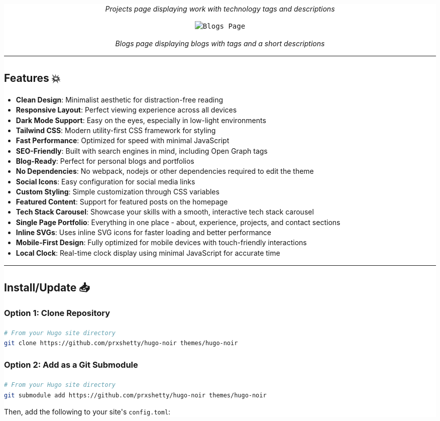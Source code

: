 <p align="center">
  <em>Projects page displaying work with technology tags and descriptions</em>
</p>

<p align="center">
  <kbd><img src="https://raw.githubusercontent.com/prxshetty/hugo-noir/main/images/blogs.png" alt="Blogs Page" title="Blogs Page"/></kbd>
</p>

<p align="center">
  <em>Blogs page displaying blogs with tags and a short descriptions</em>
</p>

---

## Features 💥

- **Clean Design**: Minimalist aesthetic for distraction-free reading
- **Responsive Layout**: Perfect viewing experience across all devices
- **Dark Mode Support**: Easy on the eyes, especially in low-light environments
- **Tailwind CSS**: Modern utility-first CSS framework for styling
- **Fast Performance**: Optimized for speed with minimal JavaScript
- **SEO-Friendly**: Built with search engines in mind, including Open Graph tags
- **Blog-Ready**: Perfect for personal blogs and portfolios
- **No Dependencies**: No webpack, nodejs or other dependencies required to edit the theme
- **Social Icons**: Easy configuration for social media links
- **Custom Styling**: Simple customization through CSS variables
- **Featured Content**: Support for featured posts on the homepage
- **Tech Stack Carousel**: Showcase your skills with a smooth, interactive tech stack carousel
- **Single Page Portfolio**: Everything in one place - about, experience, projects, and contact sections
- **Inline SVGs**: Uses inline SVG icons for faster loading and better performance
- **Mobile-First Design**: Fully optimized for mobile devices with touch-friendly interactions
- **Local Clock**: Real-time clock display using minimal JavaScript for accurate time

---

## Install/Update 📥

### Option 1: Clone Repository

```bash
# From your Hugo site directory
git clone https://github.com/prxshetty/hugo-noir themes/hugo-noir
```

### Option 2: Add as a Git Submodule

```bash
# From your Hugo site directory
git submodule add https://github.com/prxshetty/hugo-noir themes/hugo-noir
```

Then, add the following to your site's `config.toml`:
